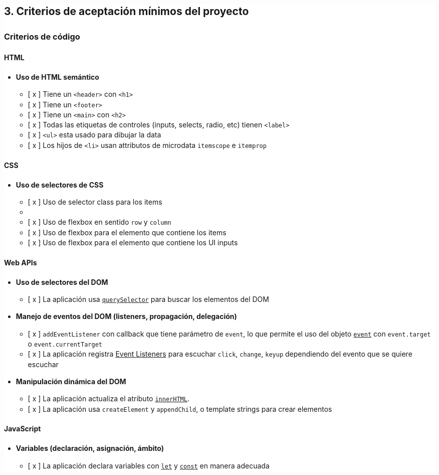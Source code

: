 ## 3. Criterios de aceptación mínimos del proyecto

### Criterios de código

#### HTML

- **Uso de HTML semántico**

  - [ x ] Tiene un `<header>` con `<h1>`
  - [ x ] Tiene un `<footer>`
  - [ x ] Tiene un `<main>` con `<h2>`
  - [ x ] Todas las etiquetas de controles (inputs, selects, radio, etc) tienen `<label>`
  - [ x ] `<ul>` esta usado para dibujar la data
  - [ x ] Los hijos de `<li>` usan attributos de microdata `itemscope` e `itemprop`

#### CSS

- **Uso de selectores de CSS**

  - [ x ] Uso de selector class para los items <li>
  - [ x ] Uso de flexbox en sentido `row` y `column`
  - [ x ] Uso de flexbox para el elemento que contiene los items
  - [ x ] Uso de flexbox para el elemento que contiene los UI inputs

#### Web APIs

- **Uso de selectores del DOM**

  - [ x ] La aplicación usa [`querySelector`](https://developer.mozilla.org/en-US/docs/Web/API/Document/querySelector)
    para buscar los elementos del DOM

- **Manejo de eventos del DOM (listeners, propagación, delegación)**

  - [ x ] `addEventListener` con callback que tiene parámetro de `event`,
    lo que permite el uso del objeto [`event`](https://developer.mozilla.org/en-US/docs/Learn/JavaScript/Building_blocks/Events#event_objects)
    con `event.target` o `event.currentTarget`
  - [ x ] La aplicación registra [Event Listeners](https://developer.mozilla.org/en/docs/Web/API/EventTarget/addEventListener)
    para escuchar `click`, `change`, `keyup` dependiendo del evento que
    se quiere escuchar

- **Manipulación dinámica del DOM**

  - [ x ] La aplicación actualiza el atributo [`innerHTML`](https://developer.mozilla.org/es/docs/Web/API/Element/innerHTML).
  - [ x ] La aplicación usa `createElement` y `appendChild`, o template strings
    para crear elementos

#### JavaScript

- **Variables (declaración, asignación, ámbito)**

  - [ x ] La aplicación declara variables con [`let`](https://developer.mozilla.org/en-US/docs/Web/JavaScript/Reference/Statements/let)
    y [`const`](https://developer.mozilla.org/en-US/docs/Web/JavaScript/Reference/Statements/const)
    en manera adecuada

